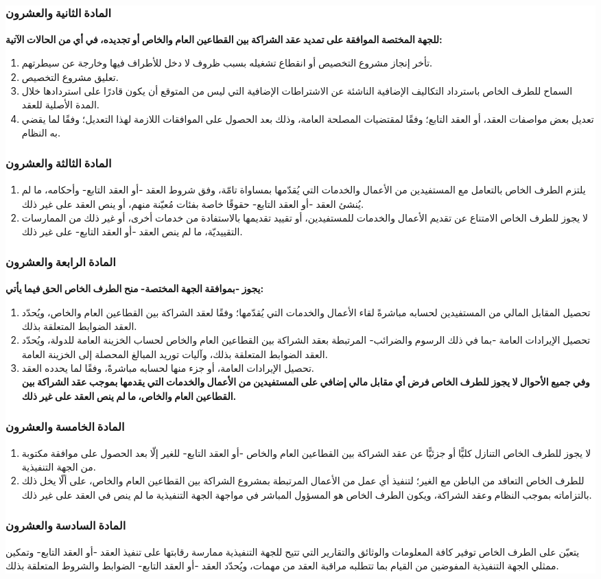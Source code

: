 

### المادة الثانية والعشرون

**للجهة المختصة الموافقة على تمديد عقد الشراكة بين القطاعين العام والخاص أو تجديده، في أي من الحالات الآتية:**

  1. تأخر إنجاز مشروع التخصيص أو انقطاع تشغيله بسبب ظروف لا دخل للأطراف فيها وخارجة عن سيطرتهم.
  2. تعليق مشروع التخصيص.
  3. السماح للطرف الخاص باسترداد التكاليف الإضافية الناشئة عن الاشتراطات الإضافية التي ليس من المتوقع أن يكون قادرًا على استردادها خلال المدة الأصلية للعقد.
  4. تعديل بعض مواصفات العقد، أو العقد التابع؛ وفقًا لمقتضيات المصلحة العامة، وذلك بعد الحصول على الموافقات اللازمة لهذا التعديل؛ وفقًا لما يقضي به النظام.



### المادة الثالثة والعشرون

  1. يلتزم الطرف الخاص بالتعامل مع المستفيدين من الأعمال والخدمات التي يُقدّمها بمساواة تامّة، وفق شروط العقد -أو العقد التابع- وأحكامه، ما لم يُنشئ العقد -أو العقد التابع- حقوقًا خاصة بفئات مُعيّنة منهم، أو ينص العقد على غير ذلك.
  2. لا يجوز للطرف الخاص الامتناع عن تقديم الأعمال والخدمات للمستفيدين، أو تقييد تقديمها بالاستفادة من خدمات أخرى، أو غير ذلك من الممارسات التقييديّة، ما لم ينص العقد -أو العقد التابع- على غير ذلك.



### المادة الرابعة والعشرون

**يجوز -بموافقة الجهة المختصة- منح الطرف الخاص الحق فيما يأتي:**

  1. تحصيل المقابل المالي من المستفيدين لحسابه مباشرةً لقاء الأعمال والخدمات التي يُقدّمها؛ وفقًا لعقد الشراكة بين القطاعين العام والخاص، ويُحدّد العقد الضوابط المتعلقة بذلك.
  2. تحصيل الإيرادات العامة -بما في ذلك الرسوم والضرائب- المرتبطة بعقد الشراكة بين القطاعين العام والخاص لحساب الخزينة العامة للدولة، ويُحدّد العقد الضوابط المتعلقة بذلك، وآليات توريد المبالغ المحصلة إلى الخزينة العامة.
  3. تحصيل الإيرادات العامة، أو جزء منها لحسابه مباشرةً، وفقًا لما يحدده العقد.  
**وفي جميع الأحوال لا يجوز للطرف الخاص فرض أي مقابل مالي إضافي على المستفيدين من الأعمال والخدمات التي يقدمها بموجب عقد الشراكة بين القطاعين العام والخاص، ما لم ينص العقد على غير ذلك.**



### المادة الخامسة والعشرون

  1. لا يجوز للطرف الخاص التنازل كليًّا أو جزئيًّا عن عقد الشراكة بين القطاعين العام والخاص -أو العقد التابع- للغير إلّا بعد الحصول على موافقة مكتوبة من الجهة التنفيذية.
  2. للطرف الخاص التعاقد من الباطن مع الغير؛ لتنفيذ أي عمل من الأعمال المرتبطة بمشروع الشراكة بين القطاعين العام والخاص، على ألّا يخل ذلك بالتزاماته بموجب النظام وعقد الشراكة، ويكون الطرف الخاص هو المسؤول المباشر في مواجهة الجهة التنفيذية ما لم ينص في العقد على غير ذلك.



### المادة السادسة والعشرون

يتعيّن على الطرف الخاص توفير كافة المعلومات والوثائق والتقارير التي تتيح للجهة التنفيذية ممارسة رقابتها على تنفيذ العقد -أو العقد التابع- وتمكين ممثلي الجهة التنفيذية المفوضين من القيام بما تتطلبه مراقبة العقد من مهمات، ويُحدّد العقد -أو العقد التابع- الضوابط والشروط المتعلقة بذلك.
